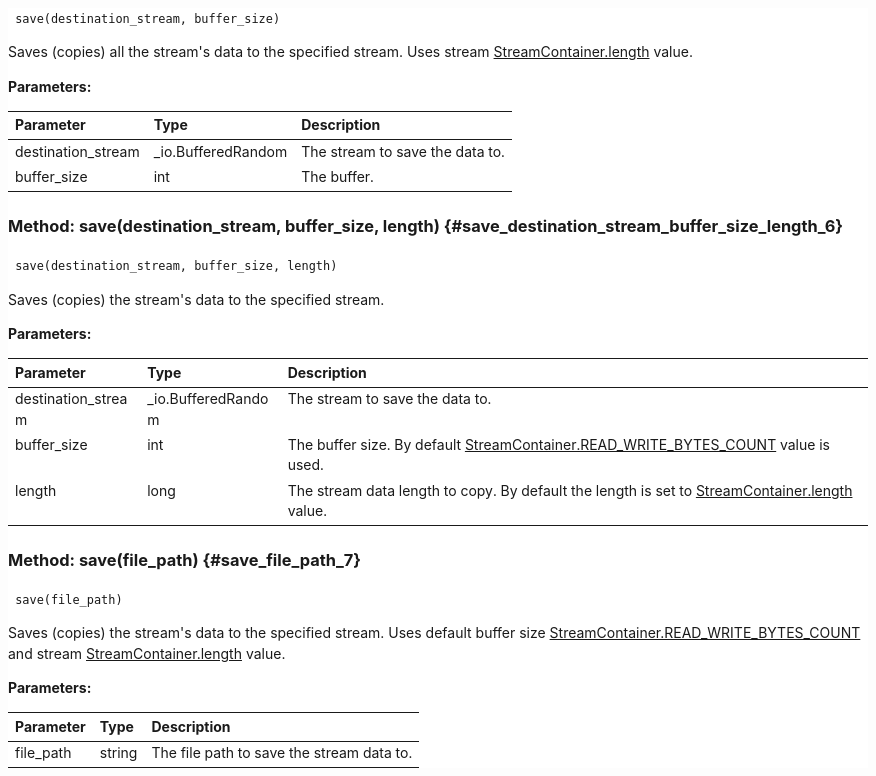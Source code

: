 
```
 save(destination_stream, buffer_size) 
```

Saves (copies) all the stream's data to the specified stream. Uses stream [StreamContainer.length](/imaging/python-net/aspose.imaging/streamcontainer/) value.

**Parameters:**

| Parameter | Type | Description |
| :- | :- | :- |
| destination_stream | _io.BufferedRandom | The stream to save the data to. |
| buffer_size | int | The buffer. |

### Method: save(destination_stream, buffer_size, length) {#save_destination_stream_buffer_size_length_6}


```
 save(destination_stream, buffer_size, length) 
```

Saves (copies) the stream's data to the specified stream.

**Parameters:**

| Parameter | Type | Description |
| :- | :- | :- |
| destination_stream | _io.BufferedRandom | The stream to save the data to. |
| buffer_size | int | The buffer size. By default [StreamContainer.READ_WRITE_BYTES_COUNT](/imaging/python-net/aspose.imaging/streamcontainer/) value is used. |
| length | long | The stream data length to copy. By default the length is set to [StreamContainer.length](/imaging/python-net/aspose.imaging/streamcontainer/) value. |

### Method: save(file_path) {#save_file_path_7}


```
 save(file_path) 
```

Saves (copies) the stream's data to the specified stream. Uses default buffer size [StreamContainer.READ_WRITE_BYTES_COUNT](/imaging/python-net/aspose.imaging/streamcontainer/) and stream [StreamContainer.length](/imaging/python-net/aspose.imaging/streamcontainer/) value.

**Parameters:**

| Parameter | Type | Description |
| :- | :- | :- |
| file_path | string | The file path to save the stream data to. |
